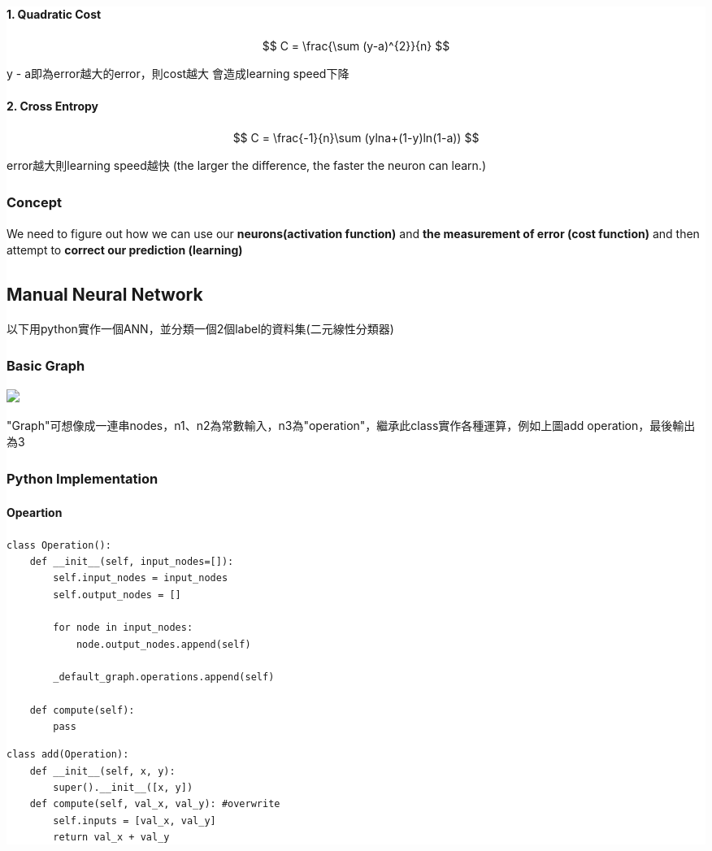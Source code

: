 #### 1. Quadratic Cost

$$
C = \frac{\sum (y-a)^{2}}{n}   
$$

y - a即為error越大的error，則cost越大
會造成learning speed下降

#### 2. Cross Entropy

$$
C =  \frac{-1}{n}\sum (ylna+(1-y)ln(1-a))
$$

error越大則learning speed越快
(the larger the difference, the faster the neuron can learn.)

### Concept

We need to figure out how we can use our **neurons(activation function)** and **the measurement of error (cost function)** and then attempt to **correct our prediction (learning)**

## Manual Neural Network

以下用python實作一個ANN，並分類一個2個label的資料集(二元線性分類器)

### Basic Graph

![](https://i.imgur.com/Ls9vU9U.png)

"Graph"可想像成一連串nodes，n1、n2為常數輸入，n3為"operation"，繼承此class實作各種運算，例如上圖add operation，最後輸出為3

### Python Implementation

#### Opeartion
```python=
class Operation():
    def __init__(self, input_nodes=[]):
        self.input_nodes = input_nodes
        self.output_nodes = []
        
        for node in input_nodes:
            node.output_nodes.append(self)
            
        _default_graph.operations.append(self)
            
    def compute(self):
        pass
```

```python=
class add(Operation):
    def __init__(self, x, y):
        super().__init__([x, y])
    def compute(self, val_x, val_y): #overwrite
        self.inputs = [val_x, val_y]
        return val_x + val_y
```
